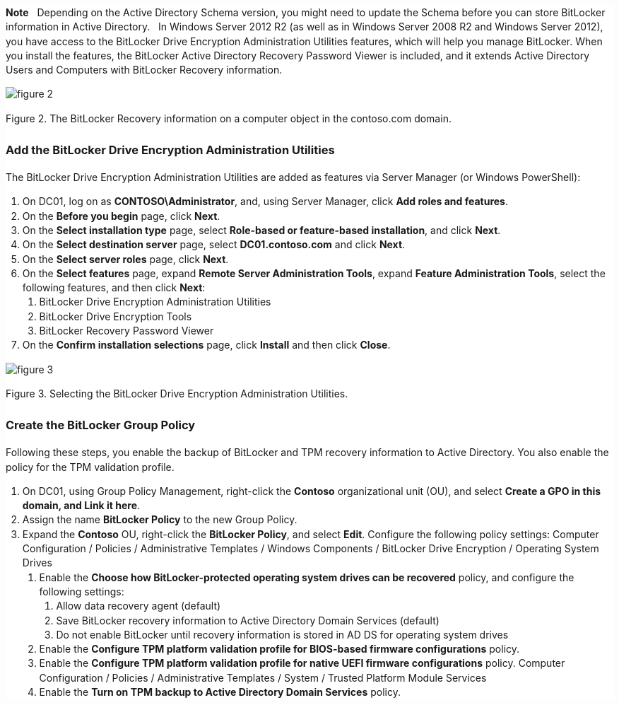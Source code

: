 **Note**  
Depending on the Active Directory Schema version, you might need to update the Schema before you can store BitLocker information in Active Directory.
 
In Windows Server 2012 R2 (as well as in Windows Server 2008 R2 and Windows Server 2012), you have access to the BitLocker Drive Encryption Administration Utilities features, which will help you manage BitLocker. When you install the features, the BitLocker Active Directory Recovery Password Viewer is included, and it extends Active Directory Users and Computers with BitLocker Recovery information.

![figure 2](images/mdt-09-fig02.png)

Figure 2. The BitLocker Recovery information on a computer object in the contoso.com domain.

### Add the BitLocker Drive Encryption Administration Utilities

The BitLocker Drive Encryption Administration Utilities are added as features via Server Manager (or Windows PowerShell):

1.  On DC01, log on as **CONTOSO\\Administrator**, and, using Server Manager, click **Add roles and features**.
2.  On the **Before you begin** page, click **Next**.
3.  On the **Select installation type** page, select **Role-based or feature-based installation**, and click **Next**.
4.  On the **Select destination server** page, select **DC01.contoso.com** and click **Next**.
5.  On the **Select server roles** page, click **Next**.
6.  On the **Select features** page, expand **Remote Server Administration Tools**, expand **Feature Administration Tools**, select the following features, and then click **Next**:
    1.  BitLocker Drive Encryption Administration Utilities
    2.  BitLocker Drive Encryption Tools
    3.  BitLocker Recovery Password Viewer
7.  On the **Confirm installation selections** page, click **Install** and then click **Close**.

![figure 3](images/mdt-09-fig03.png)

Figure 3. Selecting the BitLocker Drive Encryption Administration Utilities.

### Create the BitLocker Group Policy

Following these steps, you enable the backup of BitLocker and TPM recovery information to Active Directory. You also enable the policy for the TPM validation profile.
1.  On DC01, using Group Policy Management, right-click the **Contoso** organizational unit (OU), and select **Create a GPO in this domain, and Link it here**.
2.  Assign the name **BitLocker Policy** to the new Group Policy.
3.  Expand the **Contoso** OU, right-click the **BitLocker Policy**, and select **Edit**. Configure the following policy settings:
    Computer Configuration / Policies / Administrative Templates / Windows Components / BitLocker Drive Encryption / Operating System Drives
    1.  Enable the **Choose how BitLocker-protected operating system drives can be recovered** policy, and configure the following settings:
        1.  Allow data recovery agent (default)
        2.  Save BitLocker recovery information to Active Directory Domain Services (default)
        3.  Do not enable BitLocker until recovery information is stored in AD DS for operating system drives
    2.  Enable the **Configure TPM platform validation profile for BIOS-based firmware configurations** policy.
    3.  Enable the **Configure TPM platform validation profile for native UEFI firmware configurations** policy.
        Computer Configuration / Policies / Administrative Templates / System / Trusted Platform Module Services
    4.  Enable the **Turn on TPM backup to Active Directory Domain Services** policy.
